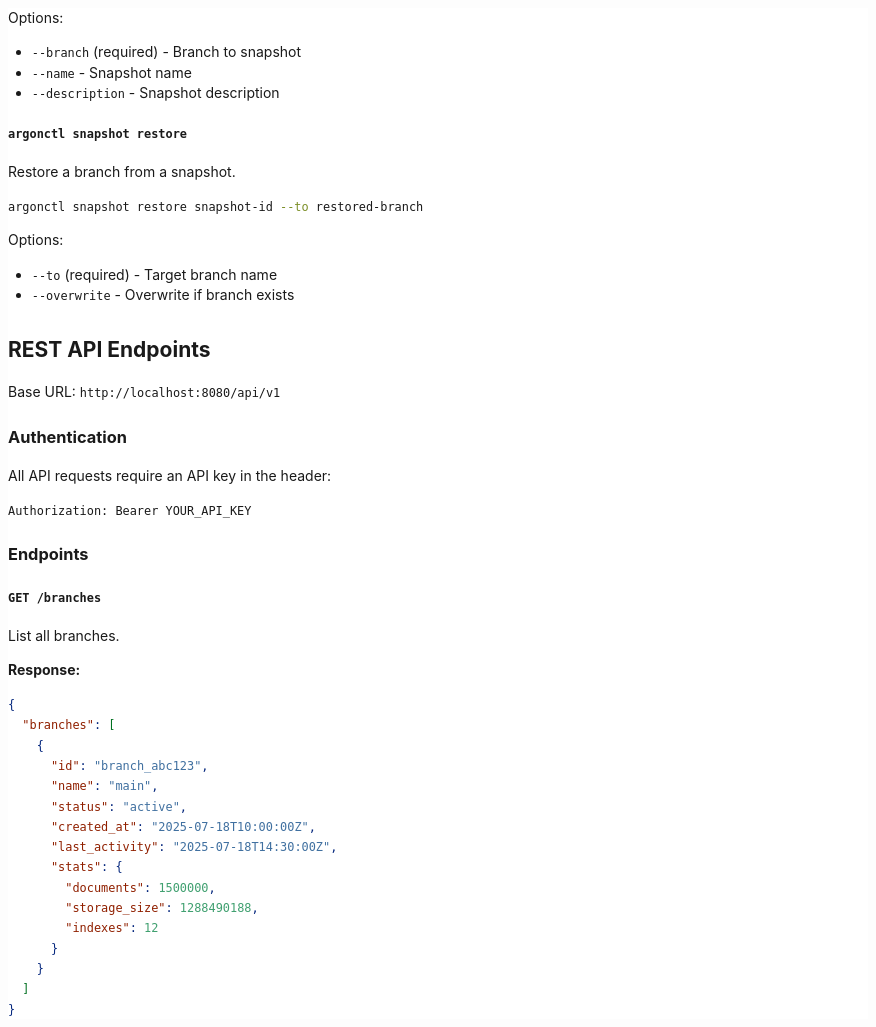 Options:
- `--branch` (required) - Branch to snapshot
- `--name` - Snapshot name
- `--description` - Snapshot description

#### `argonctl snapshot restore`

Restore a branch from a snapshot.

```bash
argonctl snapshot restore snapshot-id --to restored-branch
```

Options:
- `--to` (required) - Target branch name
- `--overwrite` - Overwrite if branch exists

## REST API Endpoints

Base URL: `http://localhost:8080/api/v1`

### Authentication

All API requests require an API key in the header:

```http
Authorization: Bearer YOUR_API_KEY
```

### Endpoints

#### `GET /branches`

List all branches.

**Response:**
```json
{
  "branches": [
    {
      "id": "branch_abc123",
      "name": "main",
      "status": "active",
      "created_at": "2025-07-18T10:00:00Z",
      "last_activity": "2025-07-18T14:30:00Z",
      "stats": {
        "documents": 1500000,
        "storage_size": 1288490188,
        "indexes": 12
      }
    }
  ]
}
```
